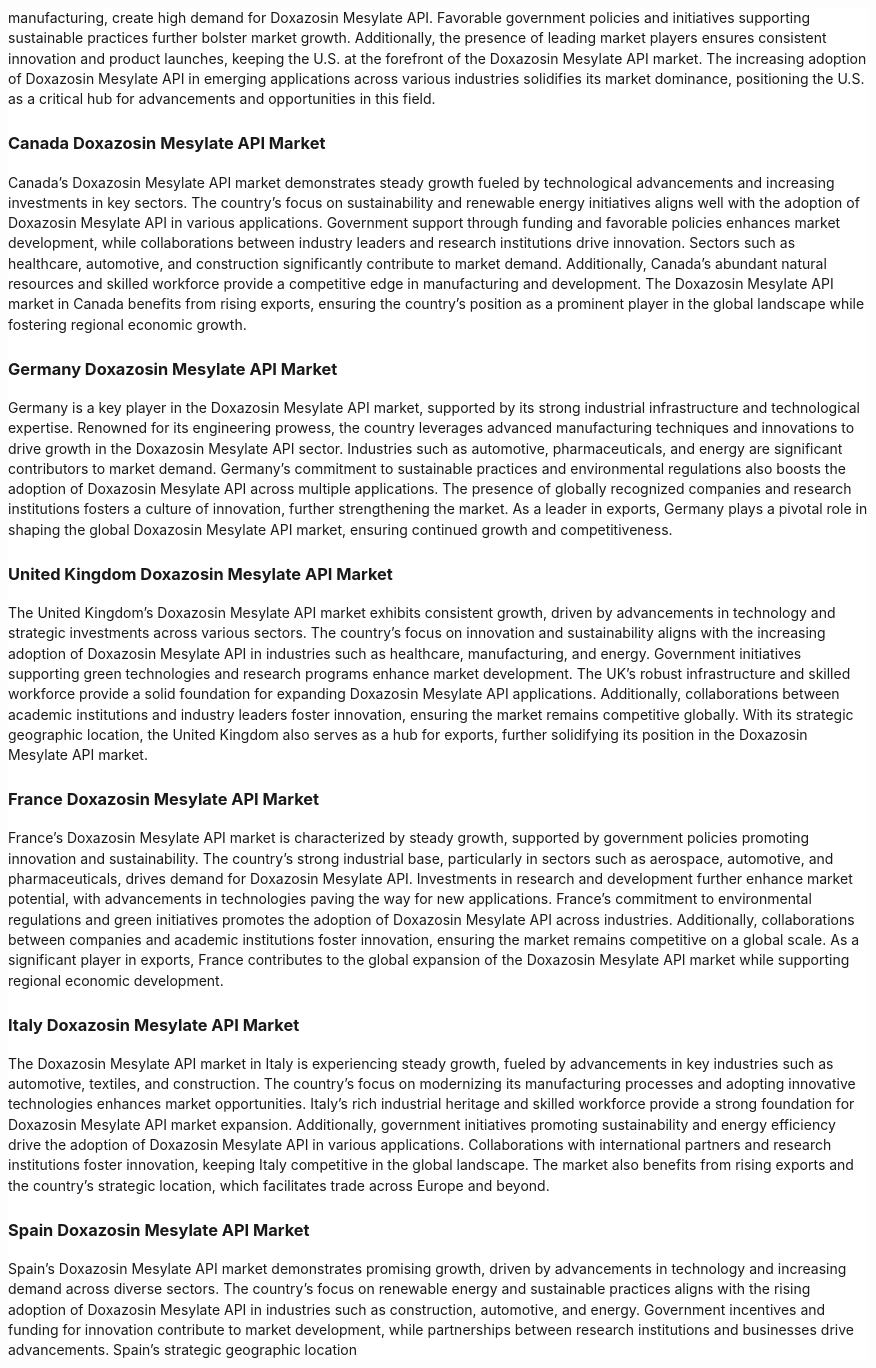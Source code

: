 manufacturing, create high demand for Doxazosin Mesylate API. Favorable government policies and initiatives supporting sustainable practices further bolster market growth. Additionally, the presence of leading market players ensures consistent innovation and product launches, keeping the U.S. at the forefront of the Doxazosin Mesylate API market. The increasing adoption of Doxazosin Mesylate API in emerging applications across various industries solidifies its market dominance, positioning the U.S. as a critical hub for advancements and opportunities in this field.</p><h3>Canada Doxazosin Mesylate API Market</h3><p>Canada&rsquo;s Doxazosin Mesylate API market demonstrates steady growth fueled by technological advancements and increasing investments in key sectors. The country&rsquo;s focus on sustainability and renewable energy initiatives aligns well with the adoption of Doxazosin Mesylate API in various applications. Government support through funding and favorable policies enhances market development, while collaborations between industry leaders and research institutions drive innovation. Sectors such as healthcare, automotive, and construction significantly contribute to market demand. Additionally, Canada&rsquo;s abundant natural resources and skilled workforce provide a competitive edge in manufacturing and development. The Doxazosin Mesylate API market in Canada benefits from rising exports, ensuring the country&rsquo;s position as a prominent player in the global landscape while fostering regional economic growth.</p><h3>Germany Doxazosin Mesylate API Market</h3><p>Germany is a key player in the Doxazosin Mesylate API market, supported by its strong industrial infrastructure and technological expertise. Renowned for its engineering prowess, the country leverages advanced manufacturing techniques and innovations to drive growth in the Doxazosin Mesylate API sector. Industries such as automotive, pharmaceuticals, and energy are significant contributors to market demand. Germany&rsquo;s commitment to sustainable practices and environmental regulations also boosts the adoption of Doxazosin Mesylate API across multiple applications. The presence of globally recognized companies and research institutions fosters a culture of innovation, further strengthening the market. As a leader in exports, Germany plays a pivotal role in shaping the global Doxazosin Mesylate API market, ensuring continued growth and competitiveness.</p><h3>United Kingdom Doxazosin Mesylate API Market</h3><p>The United Kingdom&rsquo;s Doxazosin Mesylate API market exhibits consistent growth, driven by advancements in technology and strategic investments across various sectors. The country&rsquo;s focus on innovation and sustainability aligns with the increasing adoption of Doxazosin Mesylate API in industries such as healthcare, manufacturing, and energy. Government initiatives supporting green technologies and research programs enhance market development. The UK&rsquo;s robust infrastructure and skilled workforce provide a solid foundation for expanding Doxazosin Mesylate API applications. Additionally, collaborations between academic institutions and industry leaders foster innovation, ensuring the market remains competitive globally. With its strategic geographic location, the United Kingdom also serves as a hub for exports, further solidifying its position in the Doxazosin Mesylate API market.</p><h3>France Doxazosin Mesylate API Market</h3><p>France&rsquo;s Doxazosin Mesylate API market is characterized by steady growth, supported by government policies promoting innovation and sustainability. The country&rsquo;s strong industrial base, particularly in sectors such as aerospace, automotive, and pharmaceuticals, drives demand for Doxazosin Mesylate API. Investments in research and development further enhance market potential, with advancements in technologies paving the way for new applications. France&rsquo;s commitment to environmental regulations and green initiatives promotes the adoption of Doxazosin Mesylate API across industries. Additionally, collaborations between companies and academic institutions foster innovation, ensuring the market remains competitive on a global scale. As a significant player in exports, France contributes to the global expansion of the Doxazosin Mesylate API market while supporting regional economic development.</p><h3>Italy Doxazosin Mesylate API Market</h3><p>The Doxazosin Mesylate API market in Italy is experiencing steady growth, fueled by advancements in key industries such as automotive, textiles, and construction. The country&rsquo;s focus on modernizing its manufacturing processes and adopting innovative technologies enhances market opportunities. Italy&rsquo;s rich industrial heritage and skilled workforce provide a strong foundation for Doxazosin Mesylate API market expansion. Additionally, government initiatives promoting sustainability and energy efficiency drive the adoption of Doxazosin Mesylate API in various applications. Collaborations with international partners and research institutions foster innovation, keeping Italy competitive in the global landscape. The market also benefits from rising exports and the country&rsquo;s strategic location, which facilitates trade across Europe and beyond.</p><h3>Spain Doxazosin Mesylate API Market</h3><p>Spain&rsquo;s Doxazosin Mesylate API market demonstrates promising growth, driven by advancements in technology and increasing demand across diverse sectors. The country&rsquo;s focus on renewable energy and sustainable practices aligns with the rising adoption of Doxazosin Mesylate API in industries such as construction, automotive, and energy. Government incentives and funding for innovation contribute to market development, while partnerships between research institutions and businesses drive advancements. Spain&rsquo;s strategic geographic location